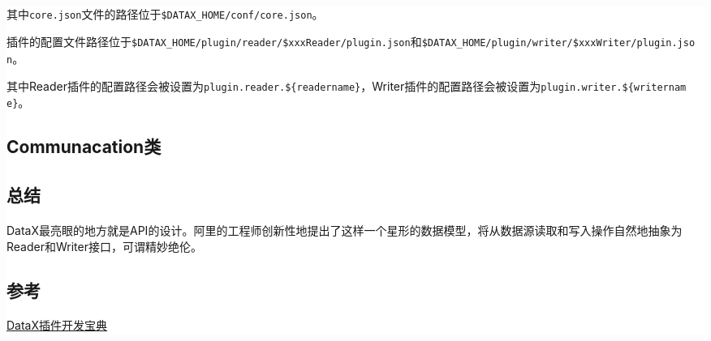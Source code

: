 其中`core.json`文件的路径位于`$DATAX_HOME/conf/core.json`。

插件的配置文件路径位于`$DATAX_HOME/plugin/reader/$xxxReader/plugin.json`和`$DATAX_HOME/plugin/writer/$xxxWriter/plugin.json`。

其中Reader插件的配置路径会被设置为`plugin.reader.${readername}`，Writer插件的配置路径会被设置为`plugin.writer.${writername}`。

## Communacation类

## 总结

DataX最亮眼的地方就是API的设计。阿里的工程师创新性地提出了这样一个星形的数据模型，将从数据源读取和写入操作自然地抽象为Reader和Writer接口，可谓精妙绝伦。 

## 参考

[DataX插件开发宝典](https://github.com/alibaba/DataX/blob/datax_v202309/dataxPluginDev.md)
